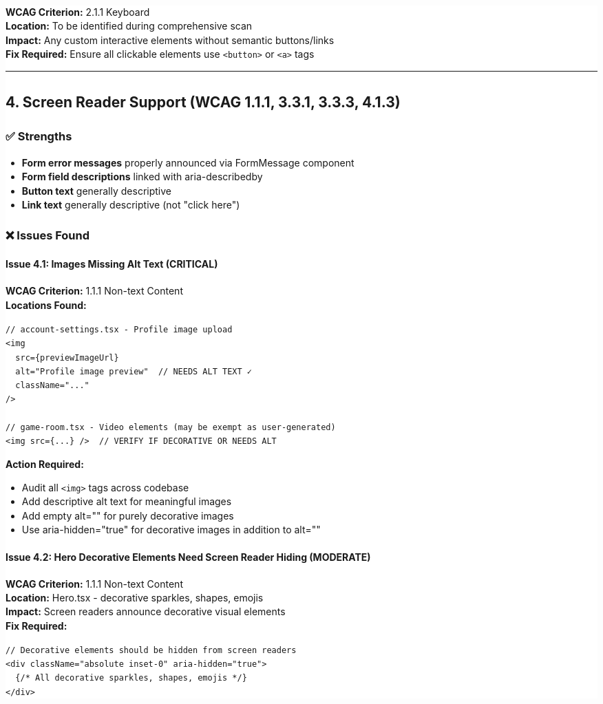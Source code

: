 **WCAG Criterion:** 2.1.1 Keyboard  
**Location:** To be identified during comprehensive scan  
**Impact:** Any custom interactive elements without semantic buttons/links  
**Fix Required:** Ensure all clickable elements use `<button>` or `<a>` tags

---

## 4. Screen Reader Support (WCAG 1.1.1, 3.3.1, 3.3.3, 4.1.3)

### ✅ Strengths

- **Form error messages** properly announced via FormMessage component
- **Form field descriptions** linked with aria-describedby
- **Button text** generally descriptive
- **Link text** generally descriptive (not "click here")

### ❌ Issues Found

#### Issue 4.1: Images Missing Alt Text (CRITICAL)

**WCAG Criterion:** 1.1.1 Non-text Content  
**Locations Found:**

```tsx
// account-settings.tsx - Profile image upload
<img
  src={previewImageUrl}
  alt="Profile image preview"  // NEEDS ALT TEXT ✓
  className="..."
/>

// game-room.tsx - Video elements (may be exempt as user-generated)
<img src={...} />  // VERIFY IF DECORATIVE OR NEEDS ALT
```

**Action Required:**

- Audit all `<img>` tags across codebase
- Add descriptive alt text for meaningful images
- Add empty alt="" for purely decorative images
- Use aria-hidden="true" for decorative images in addition to alt=""

#### Issue 4.2: Hero Decorative Elements Need Screen Reader Hiding (MODERATE)

**WCAG Criterion:** 1.1.1 Non-text Content  
**Location:** Hero.tsx - decorative sparkles, shapes, emojis  
**Impact:** Screen readers announce decorative visual elements  
**Fix Required:**

```tsx
// Decorative elements should be hidden from screen readers
<div className="absolute inset-0" aria-hidden="true">
  {/* All decorative sparkles, shapes, emojis */}
</div>
```
